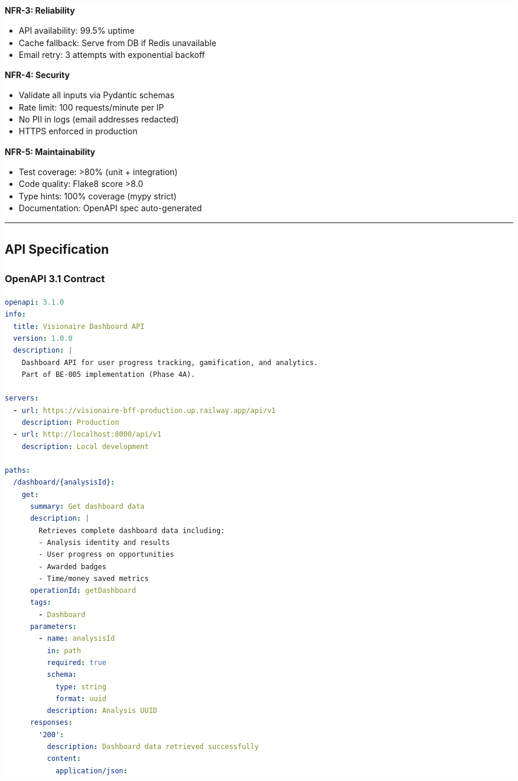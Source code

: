 **NFR-3: Reliability**
- API availability: 99.5% uptime
- Cache fallback: Serve from DB if Redis unavailable
- Email retry: 3 attempts with exponential backoff

**NFR-4: Security**
- Validate all inputs via Pydantic schemas
- Rate limit: 100 requests/minute per IP
- No PII in logs (email addresses redacted)
- HTTPS enforced in production

**NFR-5: Maintainability**
- Test coverage: >80% (unit + integration)
- Code quality: Flake8 score >8.0
- Type hints: 100% coverage (mypy strict)
- Documentation: OpenAPI spec auto-generated

---

## API Specification

### OpenAPI 3.1 Contract

```yaml
openapi: 3.1.0
info:
  title: Visionaire Dashboard API
  version: 1.0.0
  description: |
    Dashboard API for user progress tracking, gamification, and analytics.
    Part of BE-005 implementation (Phase 4A).

servers:
  - url: https://visionaire-bff-production.up.railway.app/api/v1
    description: Production
  - url: http://localhost:8000/api/v1
    description: Local development

paths:
  /dashboard/{analysisId}:
    get:
      summary: Get dashboard data
      description: |
        Retrieves complete dashboard data including:
        - Analysis identity and results
        - User progress on opportunities
        - Awarded badges
        - Time/money saved metrics
      operationId: getDashboard
      tags:
        - Dashboard
      parameters:
        - name: analysisId
          in: path
          required: true
          schema:
            type: string
            format: uuid
          description: Analysis UUID
      responses:
        '200':
          description: Dashboard data retrieved successfully
          content:
            application/json:
```